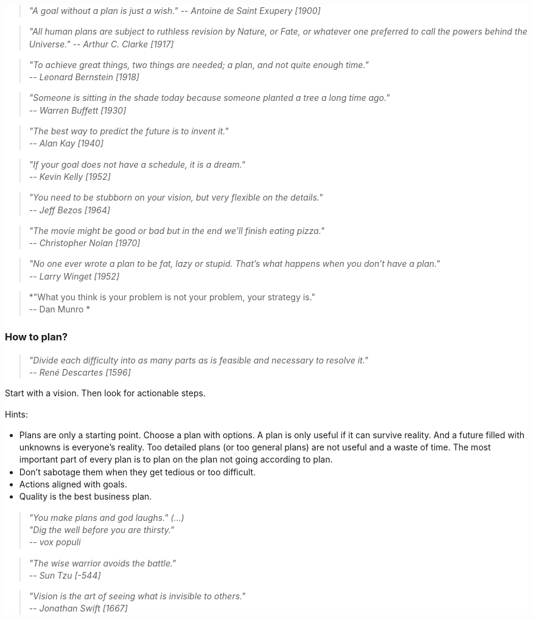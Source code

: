 > *"A goal without a plan is just a wish."
-- Antoine de Saint Exupery [1900]*

> *"All human plans are subject to ruthless revision by Nature, or Fate, or whatever one preferred to call the powers behind the Universe."
-- Arthur C. Clarke [1917]*

> *"To achieve great things, two things are needed; a plan, and not quite enough time."  
-- Leonard Bernstein [1918]*

> *"Someone is sitting in the shade today because someone planted a tree a long time ago."  
-- Warren Buffett [1930]*

> *"The best way to predict the future is to invent it."  
-- Alan Kay [1940]*

> *"If your goal does not have a schedule, it is a dream."  
-- Kevin Kelly [1952]*

> *"You need to be stubborn on your vision, but very flexible on the details."  
-- Jeff Bezos [1964]*

> *"The movie might be good or bad but in the end we’ll finish eating pizza."  
-- Christopher Nolan [1970]*

> *"No one ever wrote a plan to be fat, lazy or stupid. That’s what happens when you don’t have a plan."  
-- Larry Winget [1952]*

> *"What you think is your problem is not your problem, your strategy is."  
-- Dan Munro *

### How to plan?

> *"Divide each difficulty into as many parts as is feasible and necessary to resolve it."  
-- René Descartes [1596]*

Start with a vision. Then look for actionable steps.

Hints:

- Plans are only a starting point. Choose a plan with options. A plan is only useful if it can survive reality. And a future filled with unknowns is everyone’s reality. Too detailed plans (or too general plans) are not useful and a waste of time. The most important part of every plan is to plan on the plan not going according to plan.
- Don’t sabotage them when they get tedious or too difficult.
- Actions aligned with goals.
- Quality is the best business plan.

> *"You make plans and god laughs." (...)  
"Dig the well before you are thirsty."  
-- vox populi*

> *"The wise warrior avoids the battle."  
-- Sun Tzu [-544]*

> *"Vision is the art of seeing what is invisible to others."  
-- Jonathan Swift [1667]*
